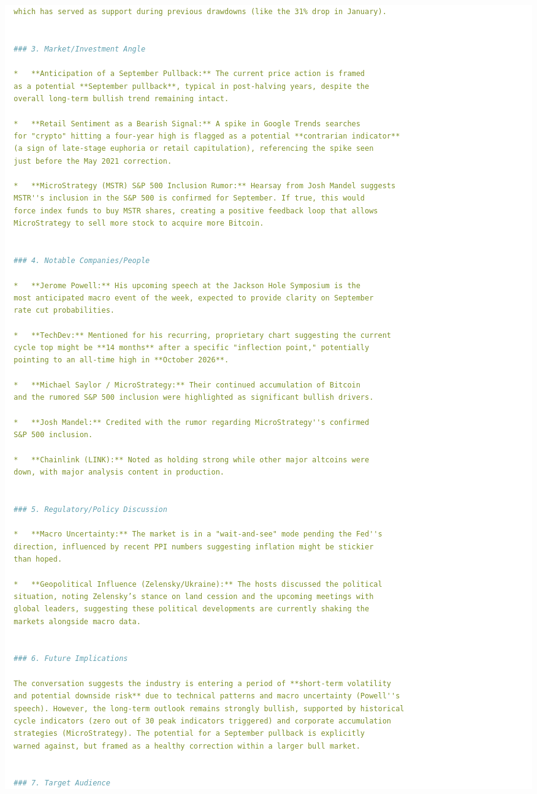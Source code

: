 ```yaml
  which has served as support during previous drawdowns (like the 31% drop in January).


  ### 3. Market/Investment Angle

  *   **Anticipation of a September Pullback:** The current price action is framed
  as a potential **September pullback**, typical in post-halving years, despite the
  overall long-term bullish trend remaining intact.

  *   **Retail Sentiment as a Bearish Signal:** A spike in Google Trends searches
  for "crypto" hitting a four-year high is flagged as a potential **contrarian indicator**
  (a sign of late-stage euphoria or retail capitulation), referencing the spike seen
  just before the May 2021 correction.

  *   **MicroStrategy (MSTR) S&P 500 Inclusion Rumor:** Hearsay from Josh Mandel suggests
  MSTR''s inclusion in the S&P 500 is confirmed for September. If true, this would
  force index funds to buy MSTR shares, creating a positive feedback loop that allows
  MicroStrategy to sell more stock to acquire more Bitcoin.


  ### 4. Notable Companies/People

  *   **Jerome Powell:** His upcoming speech at the Jackson Hole Symposium is the
  most anticipated macro event of the week, expected to provide clarity on September
  rate cut probabilities.

  *   **TechDev:** Mentioned for his recurring, proprietary chart suggesting the current
  cycle top might be **14 months** after a specific "inflection point," potentially
  pointing to an all-time high in **October 2026**.

  *   **Michael Saylor / MicroStrategy:** Their continued accumulation of Bitcoin
  and the rumored S&P 500 inclusion were highlighted as significant bullish drivers.

  *   **Josh Mandel:** Credited with the rumor regarding MicroStrategy''s confirmed
  S&P 500 inclusion.

  *   **Chainlink (LINK):** Noted as holding strong while other major altcoins were
  down, with major analysis content in production.


  ### 5. Regulatory/Policy Discussion

  *   **Macro Uncertainty:** The market is in a "wait-and-see" mode pending the Fed''s
  direction, influenced by recent PPI numbers suggesting inflation might be stickier
  than hoped.

  *   **Geopolitical Influence (Zelensky/Ukraine):** The hosts discussed the political
  situation, noting Zelensky’s stance on land cession and the upcoming meetings with
  global leaders, suggesting these political developments are currently shaking the
  markets alongside macro data.


  ### 6. Future Implications

  The conversation suggests the industry is entering a period of **short-term volatility
  and potential downside risk** due to technical patterns and macro uncertainty (Powell''s
  speech). However, the long-term outlook remains strongly bullish, supported by historical
  cycle indicators (zero out of 30 peak indicators triggered) and corporate accumulation
  strategies (MicroStrategy). The potential for a September pullback is explicitly
  warned against, but framed as a healthy correction within a larger bull market.


  ### 7. Target Audience
```